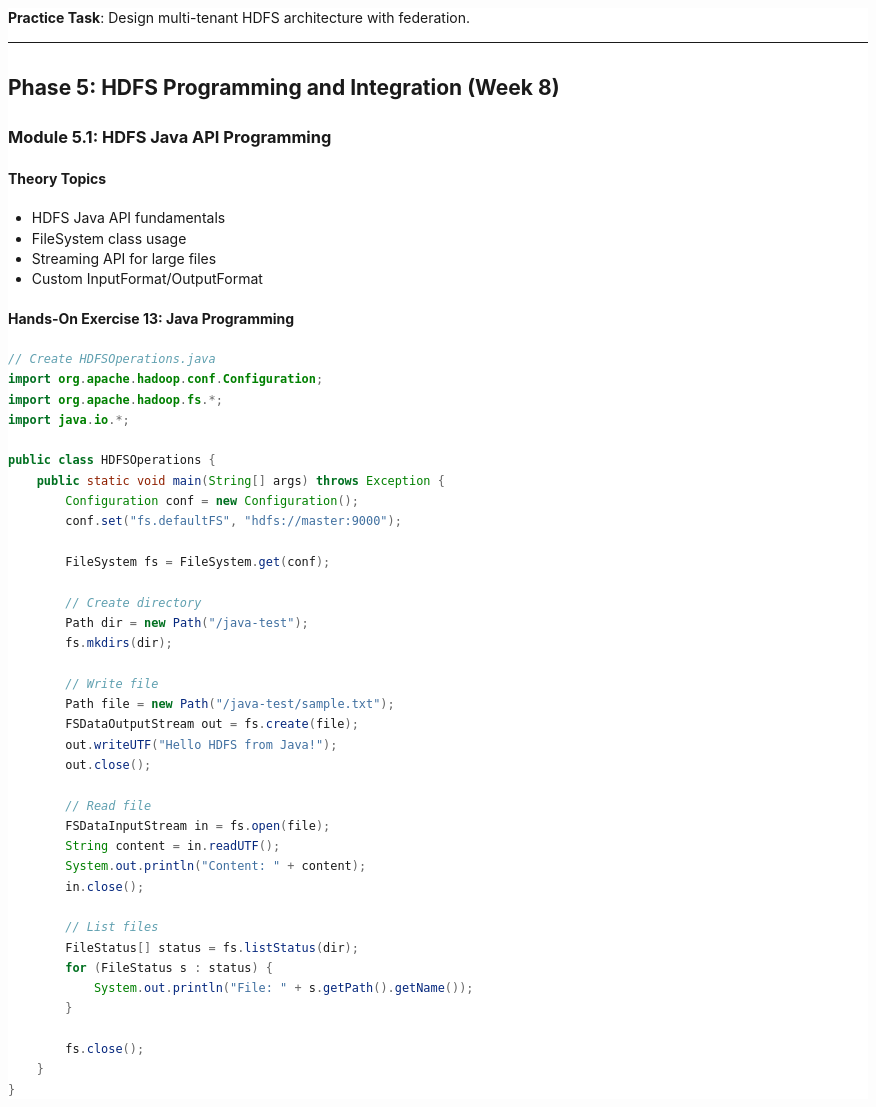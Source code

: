**Practice Task**: Design multi-tenant HDFS architecture with federation.

---

## Phase 5: HDFS Programming and Integration (Week 8)

### Module 5.1: HDFS Java API Programming

#### Theory Topics
- HDFS Java API fundamentals
- FileSystem class usage
- Streaming API for large files
- Custom InputFormat/OutputFormat

#### Hands-On Exercise 13: Java Programming
```java
// Create HDFSOperations.java
import org.apache.hadoop.conf.Configuration;
import org.apache.hadoop.fs.*;
import java.io.*;

public class HDFSOperations {
    public static void main(String[] args) throws Exception {
        Configuration conf = new Configuration();
        conf.set("fs.defaultFS", "hdfs://master:9000");
        
        FileSystem fs = FileSystem.get(conf);
        
        // Create directory
        Path dir = new Path("/java-test");
        fs.mkdirs(dir);
        
        // Write file
        Path file = new Path("/java-test/sample.txt");
        FSDataOutputStream out = fs.create(file);
        out.writeUTF("Hello HDFS from Java!");
        out.close();
        
        // Read file
        FSDataInputStream in = fs.open(file);
        String content = in.readUTF();
        System.out.println("Content: " + content);
        in.close();
        
        // List files
        FileStatus[] status = fs.listStatus(dir);
        for (FileStatus s : status) {
            System.out.println("File: " + s.getPath().getName());
        }
        
        fs.close();
    }
}
```
